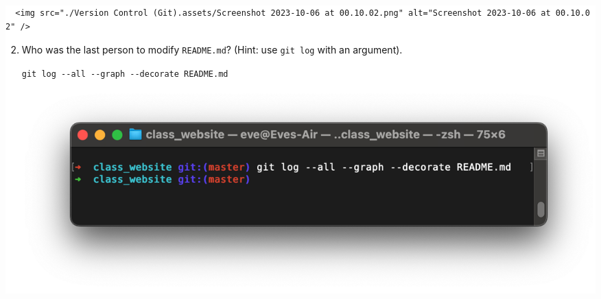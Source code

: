       <img src="./Version Control (Git).assets/Screenshot 2023-10-06 at 00.10.02.png" alt="Screenshot 2023-10-06 at 00.10.02" />

   2. Who was the last person to modify `README.md`? (Hint: use `git log` with an argument).

      `git log --all --graph --decorate README.md`

      <img src="./Version Control (Git).assets/Screenshot 2023-10-06 at 00.13.15.png" alt="Screenshot 2023-10-06 at 00.13.15" />
